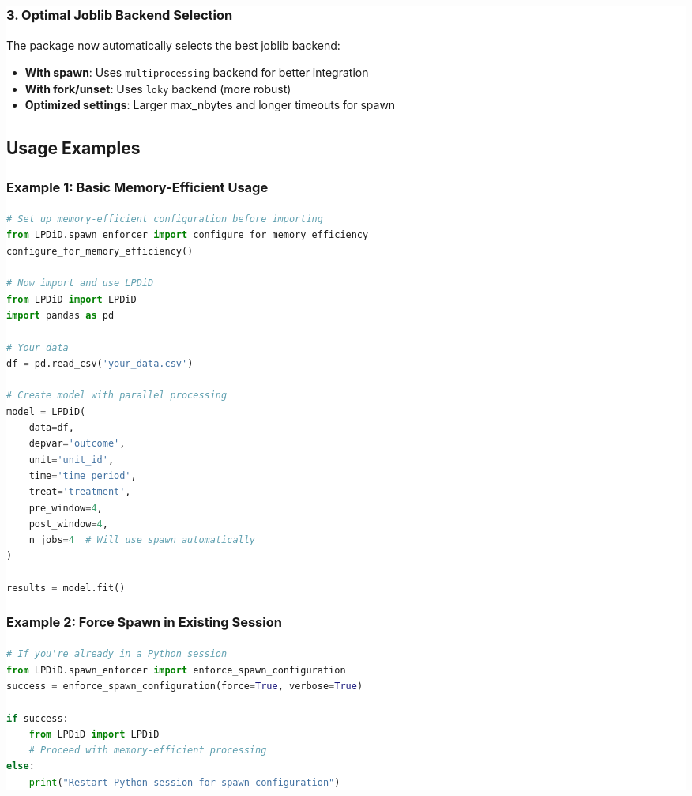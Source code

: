### 3. Optimal Joblib Backend Selection
The package now automatically selects the best joblib backend:

- **With spawn**: Uses `multiprocessing` backend for better integration
- **With fork/unset**: Uses `loky` backend (more robust)
- **Optimized settings**: Larger max_nbytes and longer timeouts for spawn

## Usage Examples

### Example 1: Basic Memory-Efficient Usage

```python
# Set up memory-efficient configuration before importing
from LPDiD.spawn_enforcer import configure_for_memory_efficiency
configure_for_memory_efficiency()

# Now import and use LPDiD
from LPDiD import LPDiD
import pandas as pd

# Your data
df = pd.read_csv('your_data.csv')

# Create model with parallel processing
model = LPDiD(
    data=df,
    depvar='outcome',
    unit='unit_id',
    time='time_period', 
    treat='treatment',
    pre_window=4,
    post_window=4,
    n_jobs=4  # Will use spawn automatically
)

results = model.fit()
```

### Example 2: Force Spawn in Existing Session

```python
# If you're already in a Python session
from LPDiD.spawn_enforcer import enforce_spawn_configuration
success = enforce_spawn_configuration(force=True, verbose=True)

if success:
    from LPDiD import LPDiD
    # Proceed with memory-efficient processing
else:
    print("Restart Python session for spawn configuration")
```
